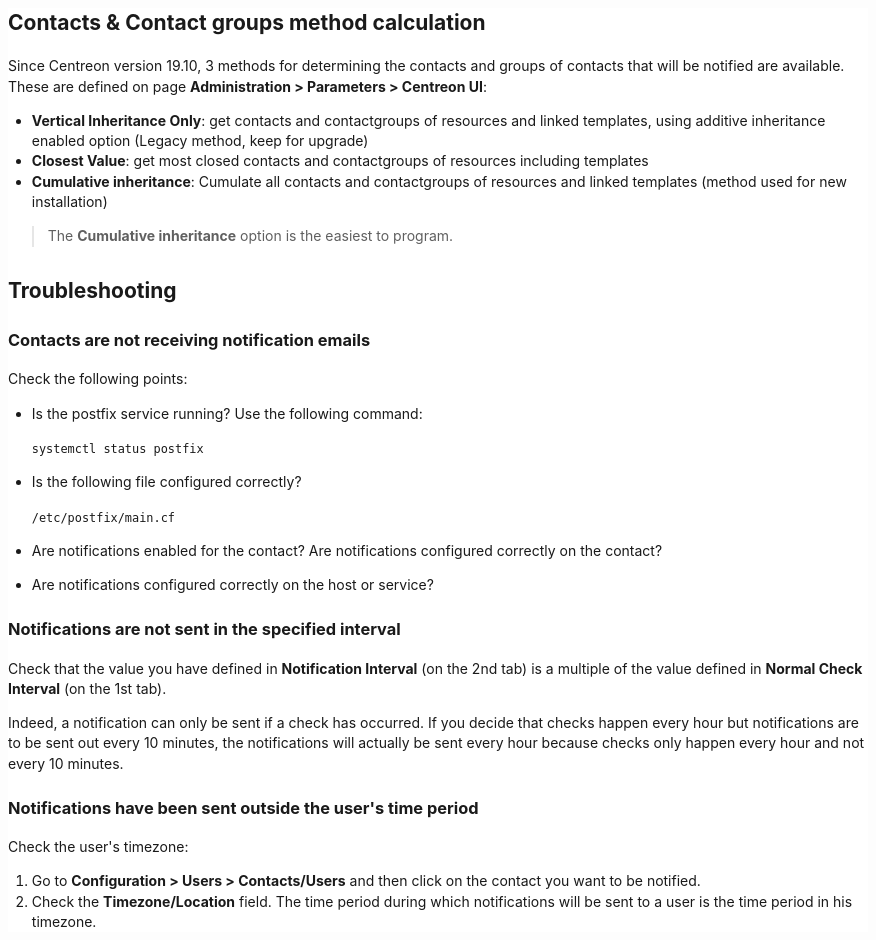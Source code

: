 ## Contacts & Contact groups method calculation

Since Centreon version 19.10, 3 methods for determining the contacts
and groups of contacts that will be notified are available. These are defined on page 
**Administration > Parameters > Centreon UI**:

-   **Vertical Inheritance Only**: get contacts and contactgroups of
    resources and linked templates, using additive inheritance enabled
    option (Legacy method, keep for upgrade)
-   **Closest Value**: get most closed contacts and contactgroups of
    resources including templates
-   **Cumulative inheritance**: Cumulate all contacts and contactgroups
    of resources and linked templates (method used for new installation)

> The **Cumulative inheritance** option is the easiest to program.

## Troubleshooting

### Contacts are not receiving notification emails
Check the following points:
- Is the postfix service running? Use the following command:
    ```
    systemctl status postfix
    ```

- Is the following file configured correctly?

    ```
    /etc/postfix/main.cf
    ```

- Are notifications enabled for the contact? Are notifications configured correctly on the contact?

- Are notifications configured correctly on the host or service?

### Notifications are not sent in the specified interval

Check that the value you have defined in **Notification Interval** (on the 2nd tab) is a multiple of the value defined in **Normal Check Interval** (on the 1st tab).

Indeed, a notification can only be sent if a check has occurred. If you decide that checks happen every hour but notifications are to be sent out every 10 minutes, the notifications will actually be sent every hour because checks only happen every hour and not every 10 minutes. 

### Notifications have been sent outside the user's time period

Check the user's timezone: 
1. Go to **Configuration > Users > Contacts/Users** and then click on the contact you want to be notified.
2. Check the **Timezone/Location** field. The time period during which notifications will be sent to a user is the time period in his timezone.
